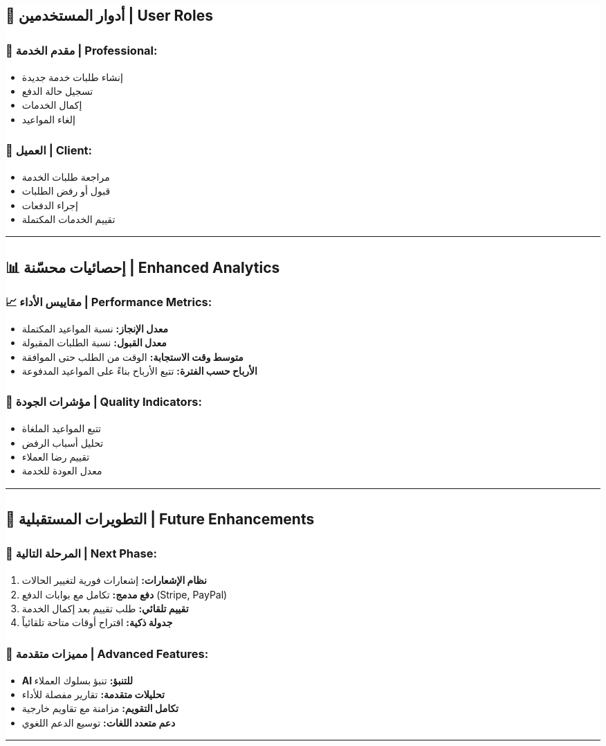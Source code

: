 
## 👥 **أدوار المستخدمين | User Roles**

### **🔨 مقدم الخدمة | Professional:**
- إنشاء طلبات خدمة جديدة
- تسجيل حالة الدفع
- إكمال الخدمات
- إلغاء المواعيد

### **👤 العميل | Client:**
- مراجعة طلبات الخدمة
- قبول أو رفض الطلبات
- إجراء الدفعات
- تقييم الخدمات المكتملة

---

## 📊 **إحصائيات محسّنة | Enhanced Analytics**

### **📈 مقاييس الأداء | Performance Metrics:**
- **معدل الإنجاز:** نسبة المواعيد المكتملة
- **معدل القبول:** نسبة الطلبات المقبولة
- **متوسط وقت الاستجابة:** الوقت من الطلب حتى الموافقة
- **الأرباح حسب الفترة:** تتبع الأرباح بناءً على المواعيد المدفوعة

### **🎯 مؤشرات الجودة | Quality Indicators:**
- تتبع المواعيد الملغاة
- تحليل أسباب الرفض
- تقييم رضا العملاء
- معدل العودة للخدمة

---

## 🔮 **التطويرات المستقبلية | Future Enhancements**

### **📅 المرحلة التالية | Next Phase:**
1. **نظام الإشعارات:** إشعارات فورية لتغيير الحالات
2. **دفع مدمج:** تكامل مع بوابات الدفع (Stripe, PayPal)
3. **تقييم تلقائي:** طلب تقييم بعد إكمال الخدمة
4. **جدولة ذكية:** اقتراح أوقات متاحة تلقائياً

### **🚀 مميزات متقدمة | Advanced Features:**
- **AI للتنبؤ:** تنبؤ بسلوك العملاء
- **تحليلات متقدمة:** تقارير مفصلة للأداء
- **تكامل التقويم:** مزامنة مع تقاويم خارجية
- **دعم متعدد اللغات:** توسيع الدعم اللغوي

---
